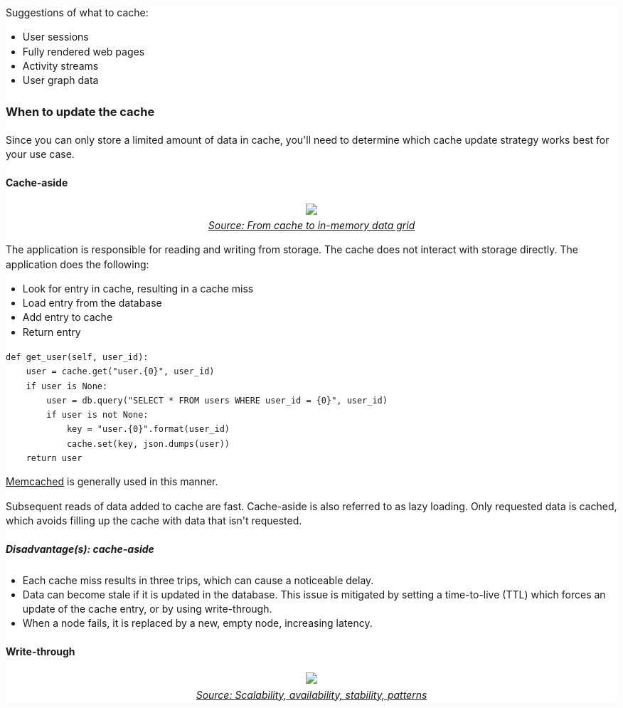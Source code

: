 Suggestions of what to cache:

* User sessions
* Fully rendered web pages
* Activity streams
* User graph data

### When to update the cache

Since you can only store a limited amount of data in cache, you'll need to determine which cache update strategy works best for your use case.

#### Cache-aside

<p align="center">
  <img src="http://i.imgur.com/ONjORqk.png">
  <br/>
  <i><a href=http://www.slideshare.net/tmatyashovsky/from-cache-to-in-memory-data-grid-introduction-to-hazelcast>Source: From cache to in-memory data grid</a></i>
</p>

The application is responsible for reading and writing from storage.  The cache does not interact with storage directly.  The application does the following:

* Look for entry in cache, resulting in a cache miss
* Load entry from the database
* Add entry to cache
* Return entry

```
def get_user(self, user_id):
    user = cache.get("user.{0}", user_id)
    if user is None:
        user = db.query("SELECT * FROM users WHERE user_id = {0}", user_id)
        if user is not None:
            key = "user.{0}".format(user_id)
            cache.set(key, json.dumps(user))
    return user
```

[Memcached](https://memcached.org/) is generally used in this manner.

Subsequent reads of data added to cache are fast.  Cache-aside is also referred to as lazy loading.  Only requested data is cached, which avoids filling up the cache with data that isn't requested.

##### Disadvantage(s): cache-aside

* Each cache miss results in three trips, which can cause a noticeable delay.
* Data can become stale if it is updated in the database.  This issue is mitigated by setting a time-to-live (TTL) which forces an update of the cache entry, or by using write-through.
* When a node fails, it is replaced by a new, empty node, increasing latency.

#### Write-through

<p align="center">
  <img src="http://i.imgur.com/0vBc0hN.png">
  <br/>
  <i><a href=http://www.slideshare.net/jboner/scalability-availability-stability-patterns/>Source: Scalability, availability, stability, patterns</a></i>
</p>
